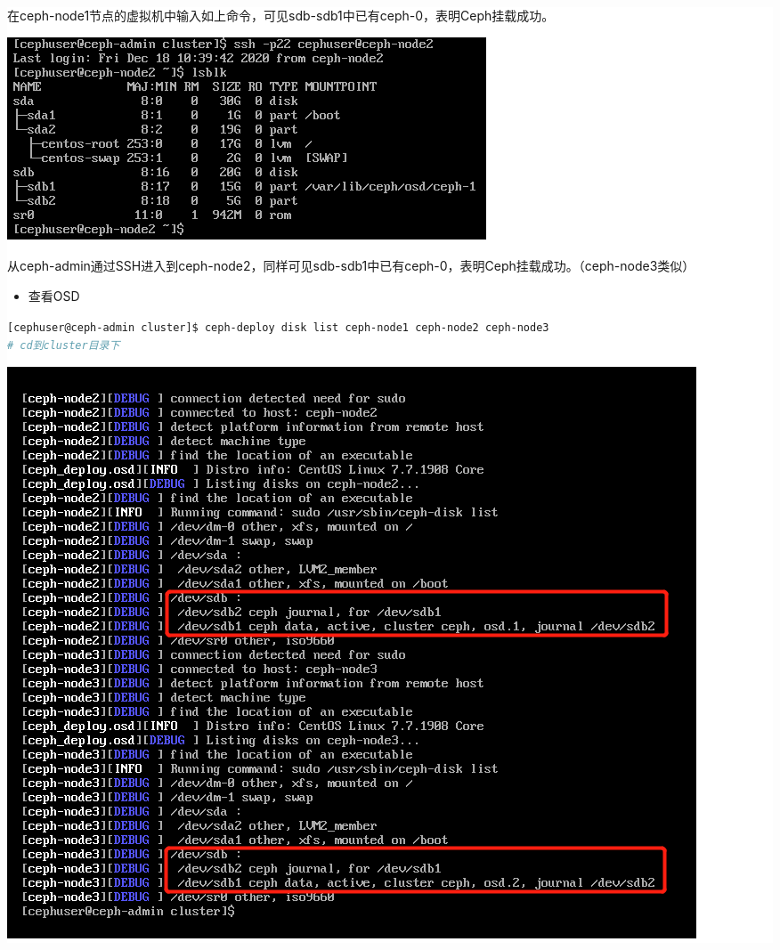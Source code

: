 在ceph-node1节点的虚拟机中输入如上命令，可见sdb-sdb1中已有ceph-0，表明Ceph挂载成功。

![fig](img/2020-12-19-01-11-33.png)

从ceph-admin通过SSH进入到ceph-node2，同样可见sdb-sdb1中已有ceph-0，表明Ceph挂载成功。（ceph-node3类似）

- 查看OSD

```bash
[cephuser@ceph-admin cluster]$ ceph-deploy disk list ceph-node1 ceph-node2 ceph-node3
# cd到cluster目录下
```

![fig](img/2020-12-19-10-00-00.png)
